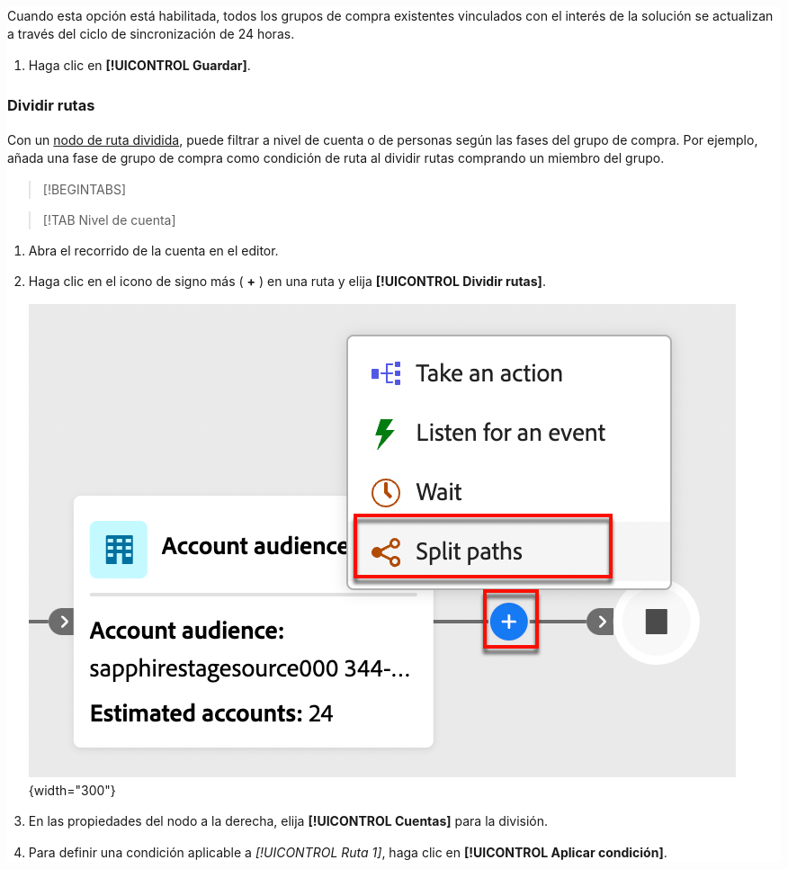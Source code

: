    Cuando esta opción está habilitada, todos los grupos de compra existentes vinculados con el interés de la solución se actualizan a través del ciclo de sincronización de 24 horas.

1. Haga clic en **[!UICONTROL Guardar]**.

### Dividir rutas

Con un [nodo de ruta dividida](../journeys/journey-nodes.md#split-paths), puede filtrar a nivel de cuenta o de personas según las fases del grupo de compra. Por ejemplo, añada una fase de grupo de compra como condición de ruta al dividir rutas comprando un miembro del grupo.

>[!BEGINTABS]

>[!TAB Nivel de cuenta]

1. Abra el recorrido de la cuenta en el editor.

1. Haga clic en el icono de signo más ( **+** ) en una ruta y elija **[!UICONTROL Dividir rutas]**.

   ![Agregar nodo de recorrido - rutas divididas](../journeys/assets/add-node-split.png){width="300"}

1. En las propiedades del nodo a la derecha, elija **[!UICONTROL Cuentas]** para la división.

1. Para definir una condición aplicable a _[!UICONTROL Ruta 1]_, haga clic en **[!UICONTROL Aplicar condición]**.
